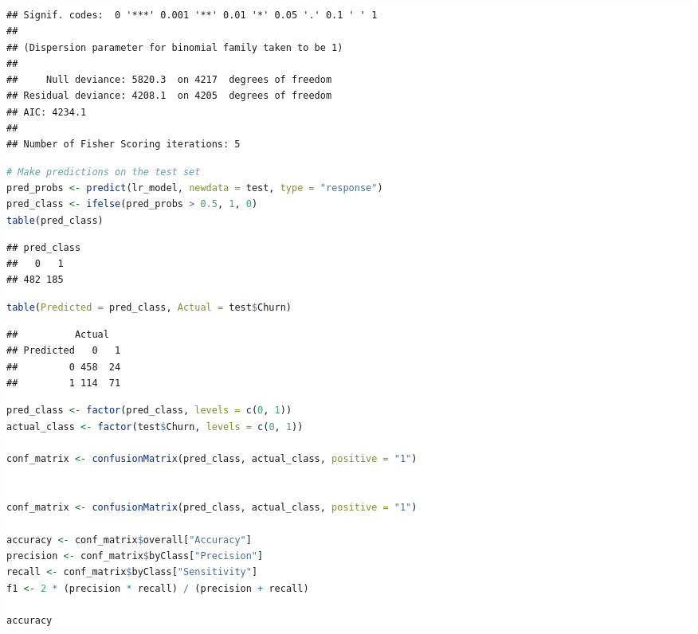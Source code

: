     ## Signif. codes:  0 '***' 0.001 '**' 0.01 '*' 0.05 '.' 0.1 ' ' 1
    ## 
    ## (Dispersion parameter for binomial family taken to be 1)
    ## 
    ##     Null deviance: 5820.3  on 4217  degrees of freedom
    ## Residual deviance: 4208.1  on 4205  degrees of freedom
    ## AIC: 4234.1
    ## 
    ## Number of Fisher Scoring iterations: 5

``` r
# Make predictions on the test set
pred_probs <- predict(lr_model, newdata = test, type = "response")
pred_class <- ifelse(pred_probs > 0.5, 1, 0)
table(pred_class)
```

    ## pred_class
    ##   0   1 
    ## 482 185

``` r
table(Predicted = pred_class, Actual = test$Churn)
```

    ##          Actual
    ## Predicted   0   1
    ##         0 458  24
    ##         1 114  71

``` r
pred_class <- factor(pred_class, levels = c(0, 1))
actual_class <- factor(test$Churn, levels = c(0, 1))

conf_matrix <- confusionMatrix(pred_class, actual_class, positive = "1")


conf_matrix <- confusionMatrix(pred_class, actual_class, positive = "1")

accuracy <- conf_matrix$overall["Accuracy"]
precision <- conf_matrix$byClass["Precision"]
recall <- conf_matrix$byClass["Sensitivity"]
f1 <- 2 * (precision * recall) / (precision + recall)

accuracy
```
